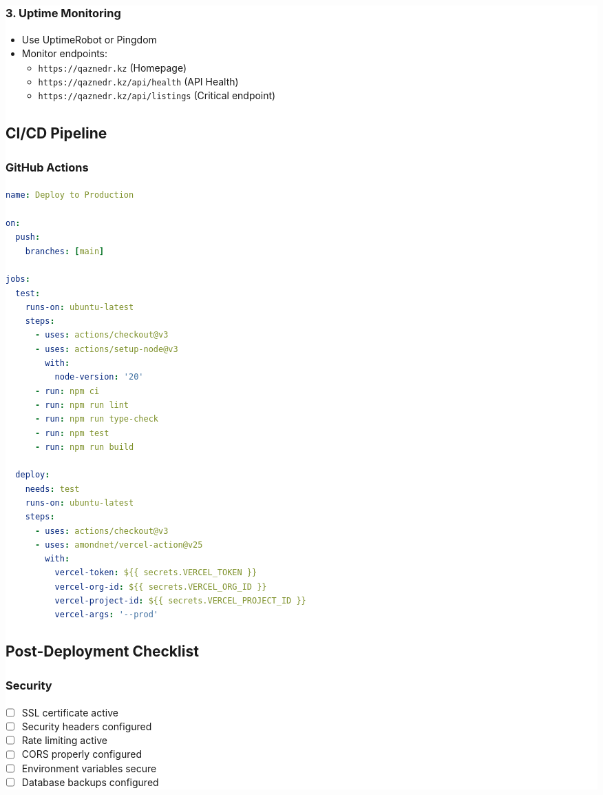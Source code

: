 ### 3. Uptime Monitoring

- Use UptimeRobot or Pingdom
- Monitor endpoints:
  - `https://qaznedr.kz` (Homepage)
  - `https://qaznedr.kz/api/health` (API Health)
  - `https://qaznedr.kz/api/listings` (Critical endpoint)

## CI/CD Pipeline

### GitHub Actions

```yaml
name: Deploy to Production

on:
  push:
    branches: [main]

jobs:
  test:
    runs-on: ubuntu-latest
    steps:
      - uses: actions/checkout@v3
      - uses: actions/setup-node@v3
        with:
          node-version: '20'
      - run: npm ci
      - run: npm run lint
      - run: npm run type-check
      - run: npm test
      - run: npm run build

  deploy:
    needs: test
    runs-on: ubuntu-latest
    steps:
      - uses: actions/checkout@v3
      - uses: amondnet/vercel-action@v25
        with:
          vercel-token: ${{ secrets.VERCEL_TOKEN }}
          vercel-org-id: ${{ secrets.VERCEL_ORG_ID }}
          vercel-project-id: ${{ secrets.VERCEL_PROJECT_ID }}
          vercel-args: '--prod'
```

## Post-Deployment Checklist

### Security
- [ ] SSL certificate active
- [ ] Security headers configured
- [ ] Rate limiting active
- [ ] CORS properly configured
- [ ] Environment variables secure
- [ ] Database backups configured
